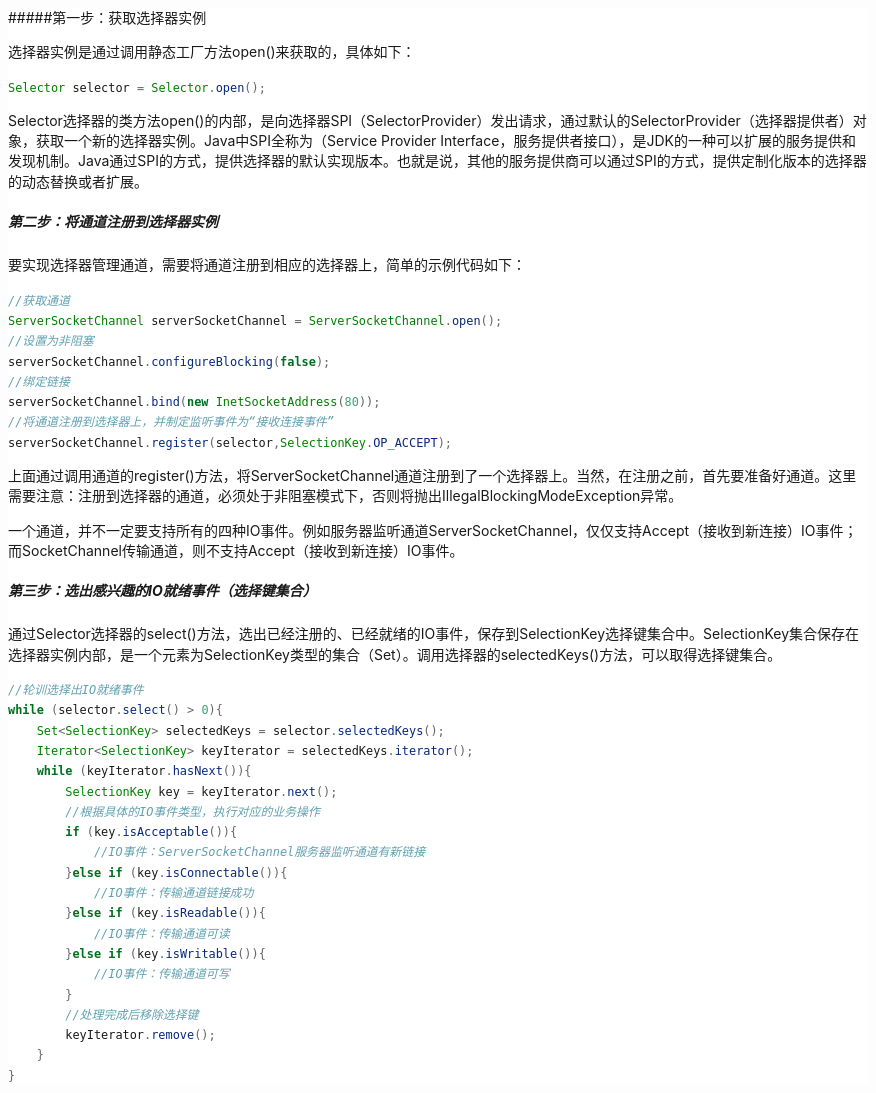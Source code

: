 

#####第一步：获取选择器实例

选择器实例是通过调用静态工厂方法open()来获取的，具体如下：

```java
Selector selector = Selector.open();
```

Selector选择器的类方法open()的内部，是向选择器SPI（SelectorProvider）发出请求，通过默认的SelectorProvider（选择器提供者）对象，获取一个新的选择器实例。Java中SPI全称为（Service Provider Interface，服务提供者接口），是JDK的一种可以扩展的服务提供和发现机制。Java通过SPI的方式，提供选择器的默认实现版本。也就是说，其他的服务提供商可以通过SPI的方式，提供定制化版本的选择器的动态替换或者扩展。

##### 第二步：将通道注册到选择器实例

要实现选择器管理通道，需要将通道注册到相应的选择器上，简单的示例代码如下：

```java
//获取通道
ServerSocketChannel serverSocketChannel = ServerSocketChannel.open();
//设置为非阻塞
serverSocketChannel.configureBlocking(false);
//绑定链接
serverSocketChannel.bind(new InetSocketAddress(80));
//将通道注册到选择器上，并制定监听事件为“接收连接事件”
serverSocketChannel.register(selector,SelectionKey.OP_ACCEPT);
```

上面通过调用通道的register()方法，将ServerSocketChannel通道注册到了一个选择器上。当然，在注册之前，首先要准备好通道。这里需要注意：注册到选择器的通道，必须处于非阻塞模式下，否则将抛出IllegalBlockingModeException异常。

一个通道，并不一定要支持所有的四种IO事件。例如服务器监听通道ServerSocketChannel，仅仅支持Accept（接收到新连接）IO事件；而SocketChannel传输通道，则不支持Accept（接收到新连接）IO事件。

#####  第三步：选出感兴趣的IO就绪事件（选择键集合）

通过Selector选择器的select()方法，选出已经注册的、已经就绪的IO事件，保存到SelectionKey选择键集合中。SelectionKey集合保存在选择器实例内部，是一个元素为SelectionKey类型的集合（Set）。调用选择器的selectedKeys()方法，可以取得选择键集合。

```java
//轮训选择出IO就绪事件
while (selector.select() > 0){
    Set<SelectionKey> selectedKeys = selector.selectedKeys();
    Iterator<SelectionKey> keyIterator = selectedKeys.iterator();
    while (keyIterator.hasNext()){
        SelectionKey key = keyIterator.next();
        //根据具体的IO事件类型，执行对应的业务操作
        if (key.isAcceptable()){
            //IO事件：ServerSocketChannel服务器监听通道有新链接
        }else if (key.isConnectable()){
            //IO事件：传输通道链接成功
        }else if (key.isReadable()){
            //IO事件：传输通道可读
        }else if (key.isWritable()){
            //IO事件：传输通道可写
        }
        //处理完成后移除选择键
        keyIterator.remove();
    }
}
```

